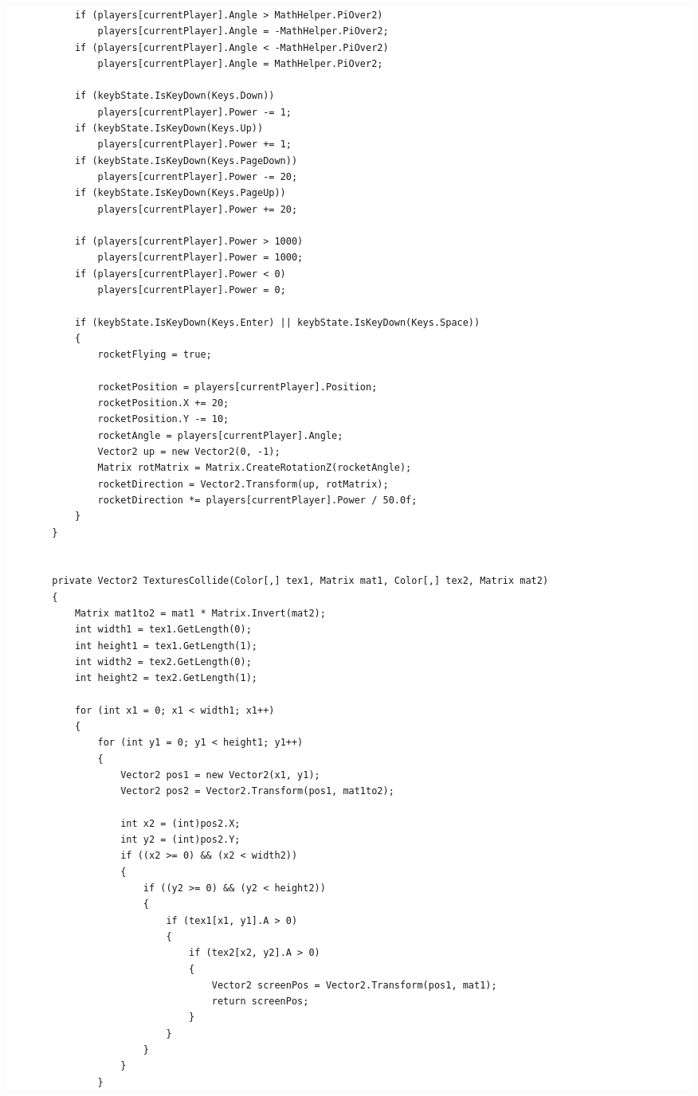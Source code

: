                 if (players[currentPlayer].Angle > MathHelper.PiOver2)
                    players[currentPlayer].Angle = -MathHelper.PiOver2;
                if (players[currentPlayer].Angle < -MathHelper.PiOver2)
                    players[currentPlayer].Angle = MathHelper.PiOver2;

                if (keybState.IsKeyDown(Keys.Down))
                    players[currentPlayer].Power -= 1;
                if (keybState.IsKeyDown(Keys.Up))
                    players[currentPlayer].Power += 1;
                if (keybState.IsKeyDown(Keys.PageDown))
                    players[currentPlayer].Power -= 20;
                if (keybState.IsKeyDown(Keys.PageUp))
                    players[currentPlayer].Power += 20;

                if (players[currentPlayer].Power > 1000)
                    players[currentPlayer].Power = 1000;
                if (players[currentPlayer].Power < 0)
                    players[currentPlayer].Power = 0;

                if (keybState.IsKeyDown(Keys.Enter) || keybState.IsKeyDown(Keys.Space))
                {
                    rocketFlying = true;

                    rocketPosition = players[currentPlayer].Position;
                    rocketPosition.X += 20;
                    rocketPosition.Y -= 10;
                    rocketAngle = players[currentPlayer].Angle;
                    Vector2 up = new Vector2(0, -1);
                    Matrix rotMatrix = Matrix.CreateRotationZ(rocketAngle);
                    rocketDirection = Vector2.Transform(up, rotMatrix);
                    rocketDirection *= players[currentPlayer].Power / 50.0f;
                }
            }


            private Vector2 TexturesCollide(Color[,] tex1, Matrix mat1, Color[,] tex2, Matrix mat2)
            {
                Matrix mat1to2 = mat1 * Matrix.Invert(mat2);
                int width1 = tex1.GetLength(0);
                int height1 = tex1.GetLength(1);
                int width2 = tex2.GetLength(0);
                int height2 = tex2.GetLength(1);

                for (int x1 = 0; x1 < width1; x1++)
                {
                    for (int y1 = 0; y1 < height1; y1++)
                    {
                        Vector2 pos1 = new Vector2(x1, y1);
                        Vector2 pos2 = Vector2.Transform(pos1, mat1to2);

                        int x2 = (int)pos2.X;
                        int y2 = (int)pos2.Y;
                        if ((x2 >= 0) && (x2 < width2))
                        {
                            if ((y2 >= 0) && (y2 < height2))
                            {
                                if (tex1[x1, y1].A > 0)
                                {
                                    if (tex2[x2, y2].A > 0)
                                    {
                                        Vector2 screenPos = Vector2.Transform(pos1, mat1);
                                        return screenPos;
                                    }
                                }
                            }
                        }
                    }